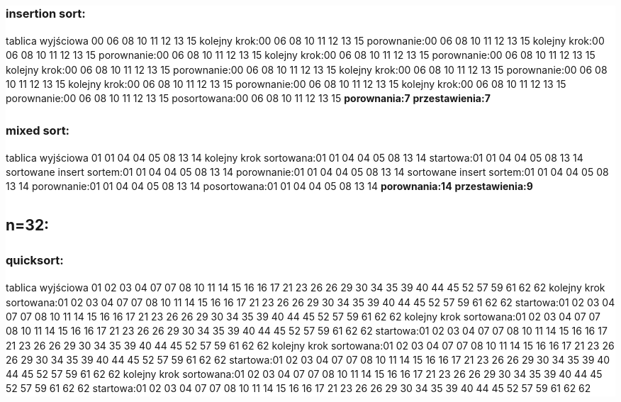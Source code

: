 ### insertion sort:

tablica wyjściowa
00 06 08 10 11 12 13 15 
kolejny krok:00 06 08 10 11 12 13 15 
porownanie:00 06 08 10 11 12 13 15 
kolejny krok:00 06 08 10 11 12 13 15 
porownanie:00 06 08 10 11 12 13 15 
kolejny krok:00 06 08 10 11 12 13 15 
porownanie:00 06 08 10 11 12 13 15 
kolejny krok:00 06 08 10 11 12 13 15 
porownanie:00 06 08 10 11 12 13 15 
kolejny krok:00 06 08 10 11 12 13 15 
porownanie:00 06 08 10 11 12 13 15 
kolejny krok:00 06 08 10 11 12 13 15 
porownanie:00 06 08 10 11 12 13 15 
kolejny krok:00 06 08 10 11 12 13 15 
porownanie:00 06 08 10 11 12 13 15 
posortowana:00 06 08 10 11 12 13 15 
**porownania:7**
**przestawienia:7**

### mixed sort:

tablica wyjściowa
01 01 04 04 05 08 13 14 
kolejny krok
sortowana:01 01 04 04 05 08 13 14 
startowa:01 01 04 04 05 08 13 14 
sortowane insert sortem:01 01 04 04 05 08 13 14 
porownanie:01 01 04 04 05 08 13 14 
sortowane insert sortem:01 01 04 04 05 08 13 14 
porownanie:01 01 04 04 05 08 13 14 
posortowana:01 01 04 04 05 08 13 14 
**porownania:14**
**przestawienia:9**

## n=32:

### quicksort:

tablica wyjściowa
01 02 03 04 07 07 08 10 11 14 15 16 16 17 21 23 26 26 29 30 34 35 39 40 44 45 52 57 59 61 62 62 
kolejny krok
sortowana:01 02 03 04 07 07 08 10 11 14 15 16 16 17 21 23 26 26 29 30 34 35 39 40 44 45 52 57 59 61 62 62 
startowa:01 02 03 04 07 07 08 10 11 14 15 16 16 17 21 23 26 26 29 30 34 35 39 40 44 45 52 57 59 61 62 62 
kolejny krok
sortowana:01 02 03 04 07 07 08 10 11 14 15 16 16 17 21 23 26 26 29 30 34 35 39 40 44 45 52 57 59 61 62 62 
startowa:01 02 03 04 07 07 08 10 11 14 15 16 16 17 21 23 26 26 29 30 34 35 39 40 44 45 52 57 59 61 62 62 
kolejny krok
sortowana:01 02 03 04 07 07 08 10 11 14 15 16 16 17 21 23 26 26 29 30 34 35 39 40 44 45 52 57 59 61 62 62 
startowa:01 02 03 04 07 07 08 10 11 14 15 16 16 17 21 23 26 26 29 30 34 35 39 40 44 45 52 57 59 61 62 62 
kolejny krok
sortowana:01 02 03 04 07 07 08 10 11 14 15 16 16 17 21 23 26 26 29 30 34 35 39 40 44 45 52 57 59 61 62 62 
startowa:01 02 03 04 07 07 08 10 11 14 15 16 16 17 21 23 26 26 29 30 34 35 39 40 44 45 52 57 59 61 62 62 